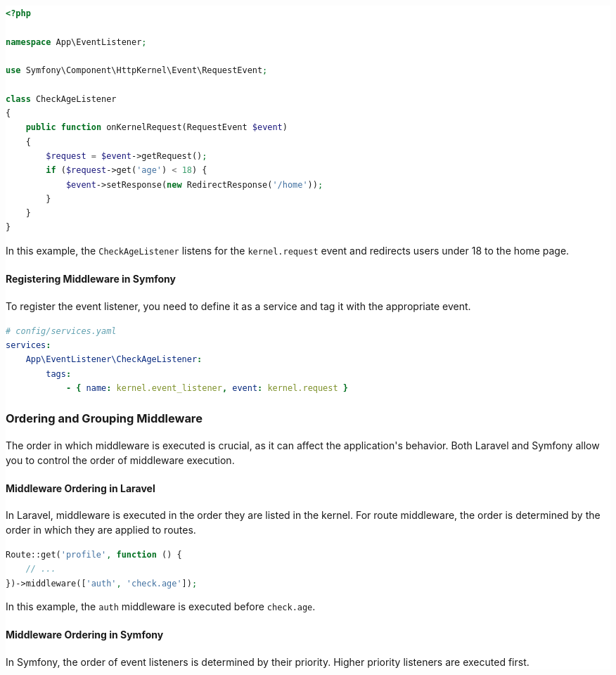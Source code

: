 ```php
<?php

namespace App\EventListener;

use Symfony\Component\HttpKernel\Event\RequestEvent;

class CheckAgeListener
{
    public function onKernelRequest(RequestEvent $event)
    {
        $request = $event->getRequest();
        if ($request->get('age') < 18) {
            $event->setResponse(new RedirectResponse('/home'));
        }
    }
}
```

In this example, the `CheckAgeListener` listens for the `kernel.request` event and redirects users under 18 to the home page.

#### Registering Middleware in Symfony

To register the event listener, you need to define it as a service and tag it with the appropriate event.

```yaml
# config/services.yaml
services:
    App\EventListener\CheckAgeListener:
        tags:
            - { name: kernel.event_listener, event: kernel.request }
```

### Ordering and Grouping Middleware

The order in which middleware is executed is crucial, as it can affect the application's behavior. Both Laravel and Symfony allow you to control the order of middleware execution.

#### Middleware Ordering in Laravel

In Laravel, middleware is executed in the order they are listed in the kernel. For route middleware, the order is determined by the order in which they are applied to routes.

```php
Route::get('profile', function () {
    // ...
})->middleware(['auth', 'check.age']);
```

In this example, the `auth` middleware is executed before `check.age`.

#### Middleware Ordering in Symfony

In Symfony, the order of event listeners is determined by their priority. Higher priority listeners are executed first.

